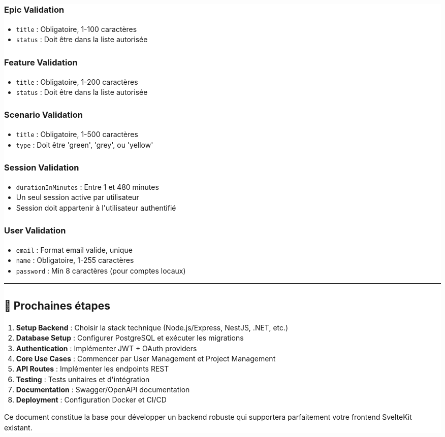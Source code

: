 ### Epic Validation
- `title` : Obligatoire, 1-100 caractères
- `status` : Doit être dans la liste autorisée

### Feature Validation
- `title` : Obligatoire, 1-200 caractères
- `status` : Doit être dans la liste autorisée

### Scenario Validation
- `title` : Obligatoire, 1-500 caractères
- `type` : Doit être 'green', 'grey', ou 'yellow'

### Session Validation
- `durationInMinutes` : Entre 1 et 480 minutes
- Un seul session active par utilisateur
- Session doit appartenir à l'utilisateur authentifié

### User Validation
- `email` : Format email valide, unique
- `name` : Obligatoire, 1-255 caractères
- `password` : Min 8 caractères (pour comptes locaux)

---

## 🚀 Prochaines étapes

1. **Setup Backend** : Choisir la stack technique (Node.js/Express, NestJS, .NET, etc.)
2. **Database Setup** : Configurer PostgreSQL et exécuter les migrations
3. **Authentication** : Implémenter JWT + OAuth providers
4. **Core Use Cases** : Commencer par User Management et Project Management
5. **API Routes** : Implémenter les endpoints REST
6. **Testing** : Tests unitaires et d'intégration
7. **Documentation** : Swagger/OpenAPI documentation
8. **Deployment** : Configuration Docker et CI/CD

Ce document constitue la base pour développer un backend robuste qui supportera parfaitement votre frontend SvelteKit existant.
